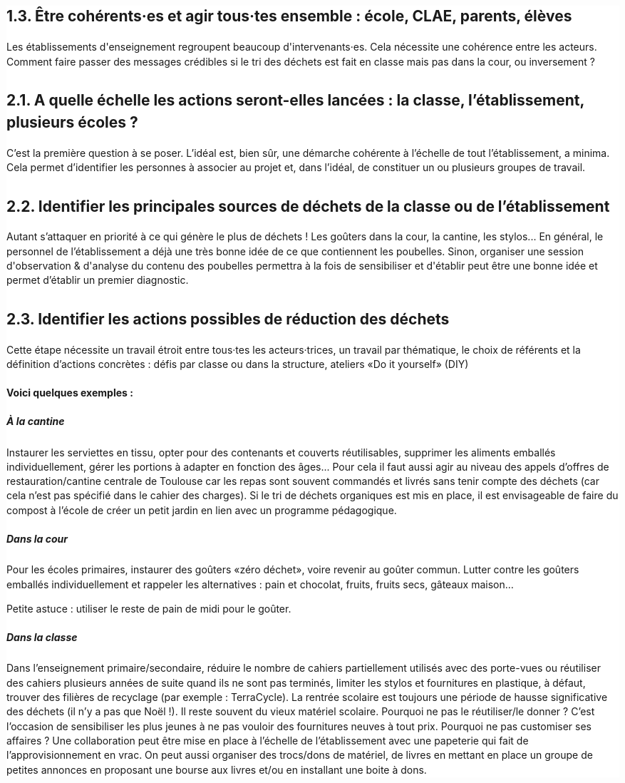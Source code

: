 ## 1.3. Être cohérents·es et agir tous·tes ensemble : école, CLAE, parents, élèves
Les établissements d'enseignement regroupent beaucoup d'intervenants·es. Cela nécessite une cohérence entre les acteurs. Comment faire passer des messages crédibles si le tri des déchets est fait en classe mais pas dans la cour, ou inversement ?

## 2.1. A quelle échelle les actions seront-elles  lancées : la classe, l’établissement, plusieurs écoles ?
C’est la première question à se poser. L’idéal est, bien sûr, une démarche cohérente à l’échelle de tout l’établissement, a minima.
Cela permet d’identifier les personnes à associer au projet et, dans l’idéal, de constituer un ou plusieurs groupes de travail. 

## 2.2. Identifier les principales sources de déchets de la classe ou de l’établissement
Autant s’attaquer en priorité à ce qui génère le plus de déchets ! Les goûters dans la cour, la cantine, les stylos...
En général, le personnel de l’établissement a déjà une très bonne idée de ce que contiennent les poubelles. Sinon, organiser une session d'observation & d'analyse du contenu des poubelles permettra à la fois de sensibiliser et d'établir peut être une bonne idée et permet d’établir un premier diagnostic.

## 2.3. Identifier les actions possibles de réduction des déchets
Cette étape nécessite un travail étroit entre tous·tes les acteurs·trices, un travail par thématique, le choix de référents et la définition d’actions concrètes : défis par classe ou dans la structure, ateliers «Do it yourself» (DIY)

#### Voici quelques exemples :
##### À la cantine
Instaurer les serviettes en tissu, opter pour des contenants et couverts réutilisables, supprimer les aliments emballés individuellement, gérer les portions à adapter en fonction des âges...
Pour cela il faut aussi agir au niveau des appels d’offres de restauration/cantine centrale de Toulouse car les repas sont souvent commandés et livrés sans tenir compte des déchets (car cela n’est pas spécifié dans le cahier des charges). Si le tri de déchets organiques est mis en place, il est envisageable de faire du compost à l’école de créer un petit jardin en lien avec un programme pédagogique.

##### Dans la cour
Pour les écoles primaires, instaurer des goûters «zéro déchet», voire revenir au goûter commun. Lutter contre les goûters emballés individuellement et rappeler les alternatives : pain et chocolat, fruits, fruits secs, gâteaux maison…

Petite astuce : utiliser le reste de pain de midi pour le goûter.

##### Dans la classe
Dans l’enseignement primaire/secondaire, réduire le nombre de cahiers partiellement utilisés avec des porte-vues ou réutiliser des cahiers plusieurs années de suite quand ils ne sont pas terminés, limiter les stylos et fournitures en plastique, à défaut, trouver des filières de recyclage (par exemple : TerraCycle). 
La rentrée scolaire est toujours une période de hausse significative des déchets (il n’y a pas que Noël !). Il reste souvent du vieux matériel scolaire. Pourquoi ne pas le réutiliser/le donner ? C’est l’occasion de sensibiliser les plus jeunes à ne pas vouloir des fournitures neuves à tout prix. Pourquoi ne pas customiser ses affaires ?
Une  collaboration peut être mise en place à l’échelle de l’établissement avec une papeterie qui fait de l’approvisionnement en vrac. On peut aussi organiser des trocs/dons de matériel, de livres en mettant en place un groupe de petites annonces en proposant une bourse aux livres et/ou en installant une boite à dons.
